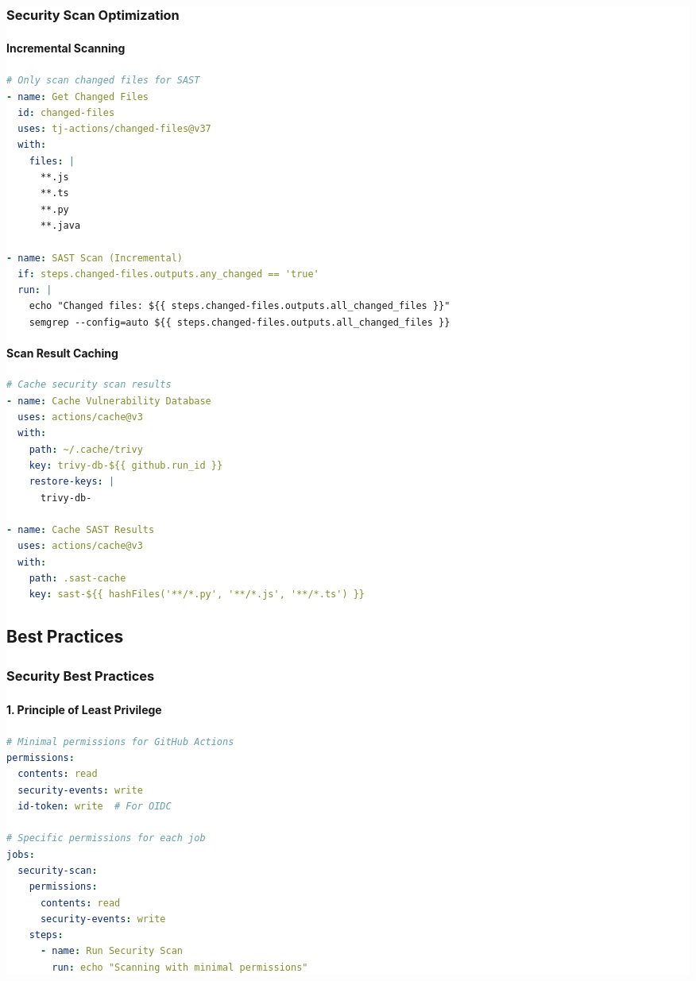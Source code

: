 ### Security Scan Optimization

#### Incremental Scanning
```yaml
# Only scan changed files for SAST
- name: Get Changed Files
  id: changed-files
  uses: tj-actions/changed-files@v37
  with:
    files: |
      **.js
      **.ts
      **.py
      **.java

- name: SAST Scan (Incremental)
  if: steps.changed-files.outputs.any_changed == 'true'
  run: |
    echo "Changed files: ${{ steps.changed-files.outputs.all_changed_files }}"
    semgrep --config=auto ${{ steps.changed-files.outputs.all_changed_files }}
```

#### Scan Result Caching
```yaml
# Cache security scan results
- name: Cache Vulnerability Database
  uses: actions/cache@v3
  with:
    path: ~/.cache/trivy
    key: trivy-db-${{ github.run_id }}
    restore-keys: |
      trivy-db-

- name: Cache SAST Results
  uses: actions/cache@v3
  with:
    path: .sast-cache
    key: sast-${{ hashFiles('**/*.py', '**/*.js', '**/*.ts') }}
```

## Best Practices

### Security Best Practices

#### 1. Principle of Least Privilege
```yaml
# Minimal permissions for GitHub Actions
permissions:
  contents: read
  security-events: write
  id-token: write  # For OIDC

# Specific permissions for each job
jobs:
  security-scan:
    permissions:
      contents: read
      security-events: write
    steps:
      - name: Run Security Scan
        run: echo "Scanning with minimal permissions"
```
